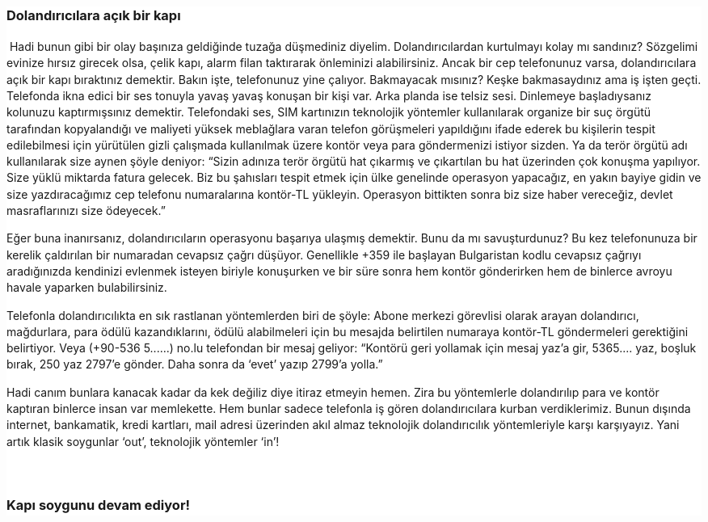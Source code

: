   </p>
   <h3>
    <span>
     Dolandırıcılara açık bir kapı
    </span>
   </h3>
   <p>
    <img alt="" height="225" src="http://web.archive.org/web/20130818122904im_/http://medya.aksiyon.com.tr/aksiyon/2013/03/25/salih-dolandiricilik-(2).jpg"/>
    Hadi bunun gibi bir olay başınıza geldiğinde tuzağa düşmediniz diyelim. Dolandırıcılardan kurtulmayı kolay mı sandınız? Sözgelimi evinize hırsız girecek olsa, çelik kapı, alarm filan taktırarak önleminizi alabilirsiniz. Ancak bir cep telefonunuz varsa, dolandırıcılara açık bir kapı bıraktınız demektir. Bakın işte, telefonunuz yine çalıyor. Bakmayacak mısınız? Keşke bakmasaydınız ama iş işten geçti. Telefonda ikna edici bir ses tonuyla yavaş yavaş konuşan bir kişi var. Arka planda ise telsiz sesi. Dinlemeye başladıysanız kolunuzu kaptırmışsınız demektir. Telefondaki ses, SIM kartınızın teknolojik yöntemler kullanılarak organize bir suç örgütü tarafından kopyalandığı ve maliyeti yüksek meblağlara varan telefon görüşmeleri yapıldığını ifade ederek bu kişilerin tespit edilebilmesi için yürütülen gizli çalışmada kullanılmak üzere kontör veya para göndermenizi istiyor sizden. Ya da terör örgütü adı kullanılarak size aynen şöyle deniyor: “Sizin adınıza terör örgütü hat çıkarmış ve çıkartılan bu hat üzerinden çok konuşma yapılıyor. Size yüklü miktarda fatura gelecek. Biz bu şahısları tespit etmek için ülke genelinde operasyon yapacağız, en yakın bayiye gidin ve size yazdıracağımız cep telefonu numaralarına kontör-TL yükleyin. Operasyon bittikten sonra biz size haber vereceğiz, devlet masraflarınızı size ödeyecek.”
   </p>
   <p>
    Eğer buna inanırsanız, dolandırıcıların operasyonu başarıya ulaşmış demektir. Bunu da mı savuşturdunuz? Bu kez telefonunuza bir kerelik çaldırılan bir numaradan cevapsız çağrı düşüyor. Genellikle +359 ile başlayan Bulgaristan kodlu cevapsız çağrıyı aradığınızda kendinizi evlenmek isteyen biriyle konuşurken ve bir süre sonra hem kontör gönderirken hem de binlerce avroyu havale yaparken bulabilirsiniz.
   </p>
   <p>
    Telefonla dolandırıcılıkta en sık rastlanan yöntemlerden biri de şöyle: Abone merkezi görevlisi olarak arayan dolandırıcı, mağdurlara, para ödülü kazandıklarını, ödülü alabilmeleri için bu mesajda belirtilen numaraya kontör-TL göndermeleri gerektiğini belirtiyor. Veya (+90-536 5......) no.lu telefondan bir mesaj geliyor: “Kontörü geri yollamak için mesaj yaz’a gir, 5365.... yaz, boşluk bırak, 250 yaz 2797’e gönder. Daha sonra da ‘evet’ yazıp 2799’a yolla.”
   </p>
   <p>
    Hadi canım bunlara kanacak kadar da kek değiliz diye itiraz etmeyin hemen. Zira bu yöntemlerle dolandırılıp para ve kontör kaptıran binlerce insan var memlekette. Hem bunlar sadece telefonla iş gören dolandırıcılara kurban verdiklerimiz. Bunun dışında internet, bankamatik, kredi kartları, mail adresi üzerinden akıl almaz teknolojik dolandırıcılık yöntemleriyle karşı karşıyayız. Yani artık klasik soygunlar ‘out’, teknolojik yöntemler ‘in’!
   </p>
   <p>
    <img alt="" height="290" src="http://web.archive.org/web/20130818122904im_/http://medya.aksiyon.com.tr/aksiyon/2013/03/25/salih-dolandiricilik-(8).jpg"/>
   </p>
   <h3>
    <span>
     Kapı soygunu devam ediyor!
    </span>
   </h3>
   <p>